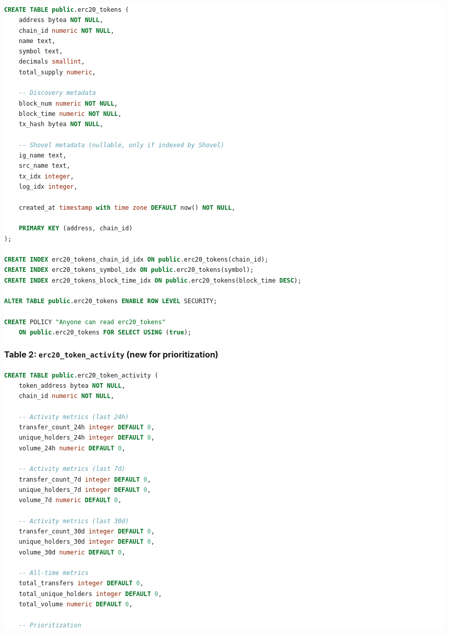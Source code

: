```sql
CREATE TABLE public.erc20_tokens (
    address bytea NOT NULL,
    chain_id numeric NOT NULL,
    name text,
    symbol text,
    decimals smallint,
    total_supply numeric,

    -- Discovery metadata
    block_num numeric NOT NULL,
    block_time numeric NOT NULL,
    tx_hash bytea NOT NULL,

    -- Shovel metadata (nullable, only if indexed by Shovel)
    ig_name text,
    src_name text,
    tx_idx integer,
    log_idx integer,

    created_at timestamp with time zone DEFAULT now() NOT NULL,

    PRIMARY KEY (address, chain_id)
);

CREATE INDEX erc20_tokens_chain_id_idx ON public.erc20_tokens(chain_id);
CREATE INDEX erc20_tokens_symbol_idx ON public.erc20_tokens(symbol);
CREATE INDEX erc20_tokens_block_time_idx ON public.erc20_tokens(block_time DESC);

ALTER TABLE public.erc20_tokens ENABLE ROW LEVEL SECURITY;

CREATE POLICY "Anyone can read erc20_tokens"
    ON public.erc20_tokens FOR SELECT USING (true);
```

### Table 2: `erc20_token_activity` (new for prioritization)

```sql
CREATE TABLE public.erc20_token_activity (
    token_address bytea NOT NULL,
    chain_id numeric NOT NULL,

    -- Activity metrics (last 24h)
    transfer_count_24h integer DEFAULT 0,
    unique_holders_24h integer DEFAULT 0,
    volume_24h numeric DEFAULT 0,

    -- Activity metrics (last 7d)
    transfer_count_7d integer DEFAULT 0,
    unique_holders_7d integer DEFAULT 0,
    volume_7d numeric DEFAULT 0,

    -- Activity metrics (last 30d)
    transfer_count_30d integer DEFAULT 0,
    unique_holders_30d integer DEFAULT 0,
    volume_30d numeric DEFAULT 0,

    -- All-time metrics
    total_transfers integer DEFAULT 0,
    total_unique_holders integer DEFAULT 0,
    total_volume numeric DEFAULT 0,

    -- Prioritization
```